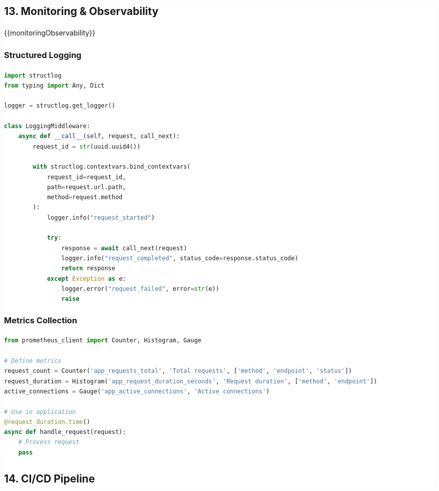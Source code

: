## 13. Monitoring & Observability

{{monitoringObservability}}

### Structured Logging

```python
import structlog
from typing import Any, Dict

logger = structlog.get_logger()

class LoggingMiddleware:
    async def __call__(self, request, call_next):
        request_id = str(uuid.uuid4())
        
        with structlog.contextvars.bind_contextvars(
            request_id=request_id,
            path=request.url.path,
            method=request.method
        ):
            logger.info("request_started")
            
            try:
                response = await call_next(request)
                logger.info("request_completed", status_code=response.status_code)
                return response
            except Exception as e:
                logger.error("request_failed", error=str(e))
                raise
```

### Metrics Collection

```python
from prometheus_client import Counter, Histogram, Gauge

# Define metrics
request_count = Counter('app_requests_total', 'Total requests', ['method', 'endpoint', 'status'])
request_duration = Histogram('app_request_duration_seconds', 'Request duration', ['method', 'endpoint'])
active_connections = Gauge('app_active_connections', 'Active connections')

# Use in application
@request_duration.time()
async def handle_request(request):
    # Process request
    pass
```

## 14. CI/CD Pipeline
